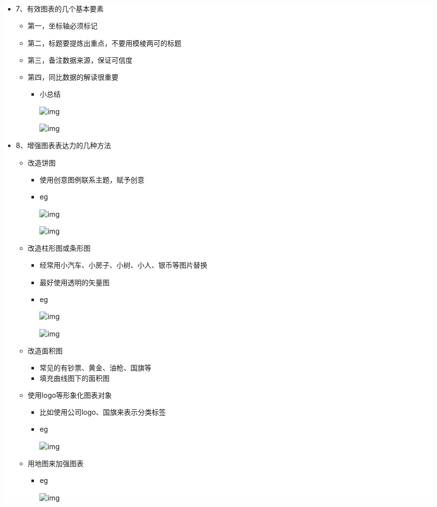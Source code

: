   - 7、有效图表的几个基本要素

    - 第一，坐标轴必须标记

    - 第二，标题要提炼出重点，不要用模棱两可的标题

    - 第三，备注数据来源，保证可信度

    - 第四，同比数据的解读很重要

      - 小总结

        ![img](https://imgconvert.csdnimg.cn/aHR0cHM6Ly9pbWcubXVidS5jb20vZG9jdW1lbnRfaW1hZ2UvNWVhMjhiZWItMWNhMi00MjQyLTkzNzUtODc2ZmUwOWMxNzFkLTEyNzIyNjguanBn?x-oss-process=image/format,png)![点击并拖拽以移动](data:image/gif;base64,R0lGODlhAQABAPABAP///wAAACH5BAEKAAAALAAAAAABAAEAAAICRAEAOw==)

        ![img](https://imgconvert.csdnimg.cn/aHR0cHM6Ly9pbWcubXVidS5jb20vZG9jdW1lbnRfaW1hZ2UvZWE1YzdjZTctNDc3OC00MWM5LTg4MjktMjMyNzA0OWNiYzcxLTEyNzIyNjguanBn?x-oss-process=image/format,png)![点击并拖拽以移动](data:image/gif;base64,R0lGODlhAQABAPABAP///wAAACH5BAEKAAAALAAAAAABAAEAAAICRAEAOw==)

  - 8、增强图表表达力的几种方法

    - 改造饼图

      - 使用创意图例联系主题，赋予创意

      - eg

        ![img](https://imgconvert.csdnimg.cn/aHR0cHM6Ly9pbWcubXVidS5jb20vZG9jdW1lbnRfaW1hZ2UvNDU1MDVjNGQtNTI0NC00ZWMyLWI3OGYtMzViYmZjN2IyOWRkLTEyNzIyNjguanBn?x-oss-process=image/format,png)![点击并拖拽以移动](data:image/gif;base64,R0lGODlhAQABAPABAP///wAAACH5BAEKAAAALAAAAAABAAEAAAICRAEAOw==)

        ![img](https://imgconvert.csdnimg.cn/aHR0cHM6Ly9pbWcubXVidS5jb20vZG9jdW1lbnRfaW1hZ2UvYTkwYzk3ZDUtMDkwZS00OGMyLWJkMzktYWI1MDNjM2VkYTE0LTEyNzIyNjguanBn?x-oss-process=image/format,png)![点击并拖拽以移动](data:image/gif;base64,R0lGODlhAQABAPABAP///wAAACH5BAEKAAAALAAAAAABAAEAAAICRAEAOw==)

    - 改造柱形图或条形图

      - 经常用小汽车、小房子、小树、小人、银币等图片替换

      - 最好使用透明的矢量图

      - eg

        ![img](https://imgconvert.csdnimg.cn/aHR0cHM6Ly9pbWcubXVidS5jb20vZG9jdW1lbnRfaW1hZ2UvYThhMzJmZmUtNGZhOS00MjcyLWJjMDctMGUwYzc1Zjc2YWRiLTEyNzIyNjguanBn?x-oss-process=image/format,png)![点击并拖拽以移动](data:image/gif;base64,R0lGODlhAQABAPABAP///wAAACH5BAEKAAAALAAAAAABAAEAAAICRAEAOw==)

        ![img](https://imgconvert.csdnimg.cn/aHR0cHM6Ly9pbWcubXVidS5jb20vZG9jdW1lbnRfaW1hZ2UvMjZjNDEyZDEtYTYyNi00M2U1LTliMWYtOGZjNmNhZjZlZTQ3LTEyNzIyNjguanBn?x-oss-process=image/format,png)![点击并拖拽以移动](data:image/gif;base64,R0lGODlhAQABAPABAP///wAAACH5BAEKAAAALAAAAAABAAEAAAICRAEAOw==)

    - 改造面积图

      - 常见的有钞票、黄金、油枪、国旗等
      - 填充曲线图下的面积图

    - 使用logo等形象化图表对象

      - 比如使用公司logo、国旗来表示分类标签

      - eg

        ![img](https://imgconvert.csdnimg.cn/aHR0cHM6Ly9pbWcubXVidS5jb20vZG9jdW1lbnRfaW1hZ2UvZTRlOTIxOWUtZWU3ZS00Y2NlLTljMzgtOTAxY2ZiN2M3ZmUzLTEyNzIyNjguanBn?x-oss-process=image/format,png)![点击并拖拽以移动](data:image/gif;base64,R0lGODlhAQABAPABAP///wAAACH5BAEKAAAALAAAAAABAAEAAAICRAEAOw==)

    - 用地图来加强图表

      - eg

        ![img](https://imgconvert.csdnimg.cn/aHR0cHM6Ly9pbWcubXVidS5jb20vZG9jdW1lbnRfaW1hZ2UvNzVlMDhjMjYtNGI5Mi00ZDI1LTlmOTQtNTU1ZjNkODE0NDhjLTEyNzIyNjguanBn?x-oss-process=image/format,png)![点击并拖拽以移动](data:image/gif;base64,R0lGODlhAQABAPABAP///wAAACH5BAEKAAAALAAAAAABAAEAAAICRAEAOw==)
